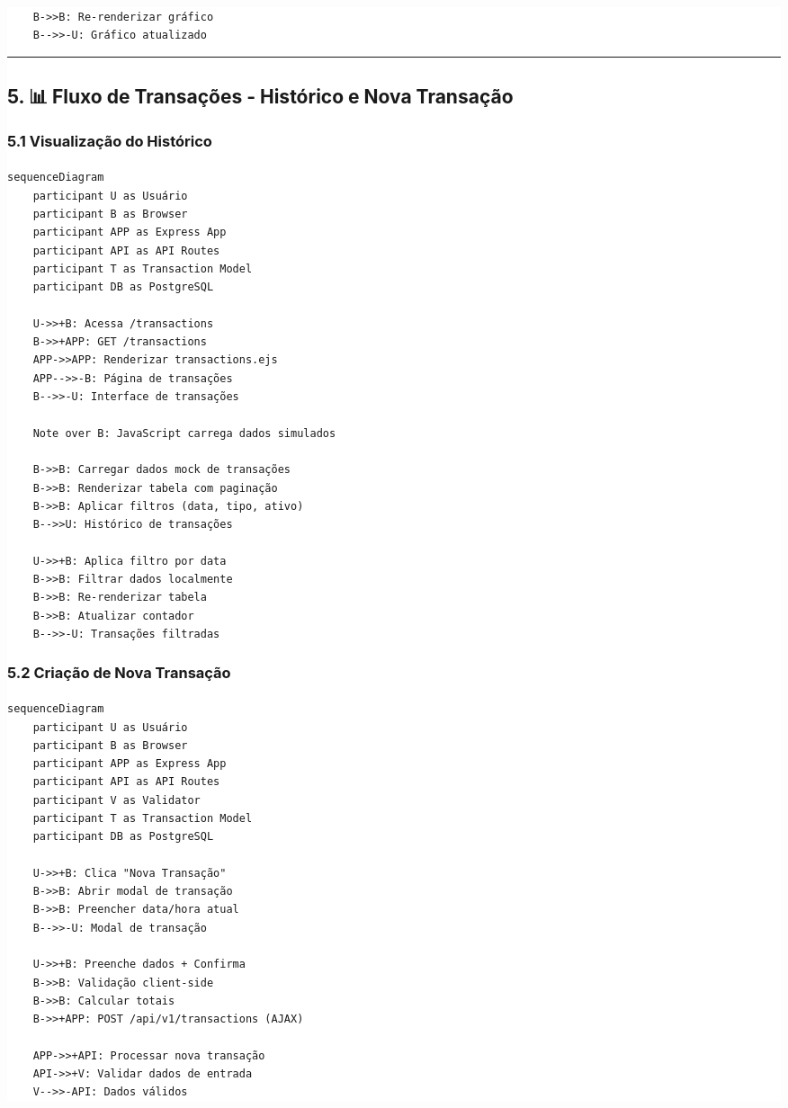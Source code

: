 ```mermaid
    B->>B: Re-renderizar gráfico
    B-->>-U: Gráfico atualizado
```

---

## 5. 📊 Fluxo de Transações - Histórico e Nova Transação

### 5.1 Visualização do Histórico

```mermaid
sequenceDiagram
    participant U as Usuário
    participant B as Browser
    participant APP as Express App
    participant API as API Routes
    participant T as Transaction Model
    participant DB as PostgreSQL

    U->>+B: Acessa /transactions
    B->>+APP: GET /transactions
    APP->>APP: Renderizar transactions.ejs
    APP-->>-B: Página de transações
    B-->>-U: Interface de transações

    Note over B: JavaScript carrega dados simulados

    B->>B: Carregar dados mock de transações
    B->>B: Renderizar tabela com paginação
    B->>B: Aplicar filtros (data, tipo, ativo)
    B-->>U: Histórico de transações

    U->>+B: Aplica filtro por data
    B->>B: Filtrar dados localmente
    B->>B: Re-renderizar tabela
    B->>B: Atualizar contador
    B-->>-U: Transações filtradas
```

### 5.2 Criação de Nova Transação

```mermaid
sequenceDiagram
    participant U as Usuário
    participant B as Browser
    participant APP as Express App
    participant API as API Routes
    participant V as Validator
    participant T as Transaction Model
    participant DB as PostgreSQL

    U->>+B: Clica "Nova Transação"
    B->>B: Abrir modal de transação
    B->>B: Preencher data/hora atual
    B-->>-U: Modal de transação

    U->>+B: Preenche dados + Confirma
    B->>B: Validação client-side
    B->>B: Calcular totais
    B->>+APP: POST /api/v1/transactions (AJAX)
    
    APP->>+API: Processar nova transação
    API->>+V: Validar dados de entrada
    V-->>-API: Dados válidos
```